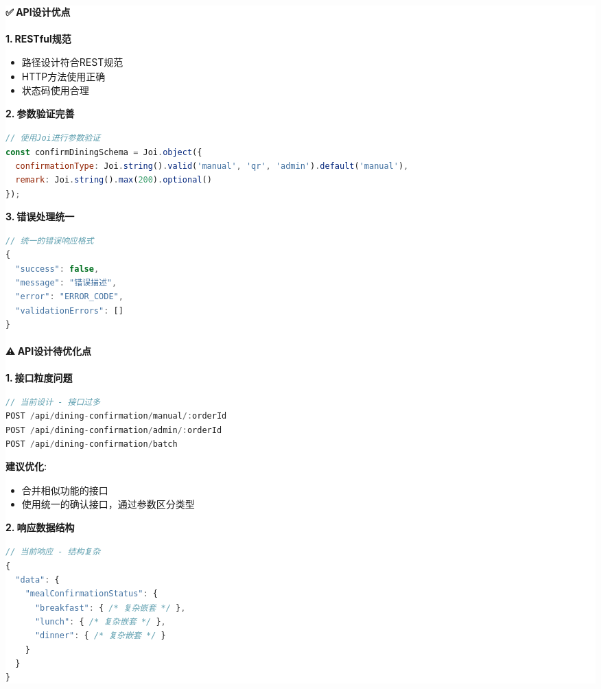 #### ✅ API设计优点

**1. RESTful规范**
- 路径设计符合REST规范
- HTTP方法使用正确
- 状态码使用合理

**2. 参数验证完善**
```javascript
// 使用Joi进行参数验证
const confirmDiningSchema = Joi.object({
  confirmationType: Joi.string().valid('manual', 'qr', 'admin').default('manual'),
  remark: Joi.string().max(200).optional()
});
```

**3. 错误处理统一**
```javascript
// 统一的错误响应格式
{
  "success": false,
  "message": "错误描述",
  "error": "ERROR_CODE",
  "validationErrors": []
}
```

#### ⚠️ API设计待优化点

**1. 接口粒度问题**
```javascript
// 当前设计 - 接口过多
POST /api/dining-confirmation/manual/:orderId
POST /api/dining-confirmation/admin/:orderId
POST /api/dining-confirmation/batch
```

**建议优化**:
- 合并相似功能的接口
- 使用统一的确认接口，通过参数区分类型

**2. 响应数据结构**
```javascript
// 当前响应 - 结构复杂
{
  "data": {
    "mealConfirmationStatus": {
      "breakfast": { /* 复杂嵌套 */ },
      "lunch": { /* 复杂嵌套 */ },
      "dinner": { /* 复杂嵌套 */ }
    }
  }
}
```
